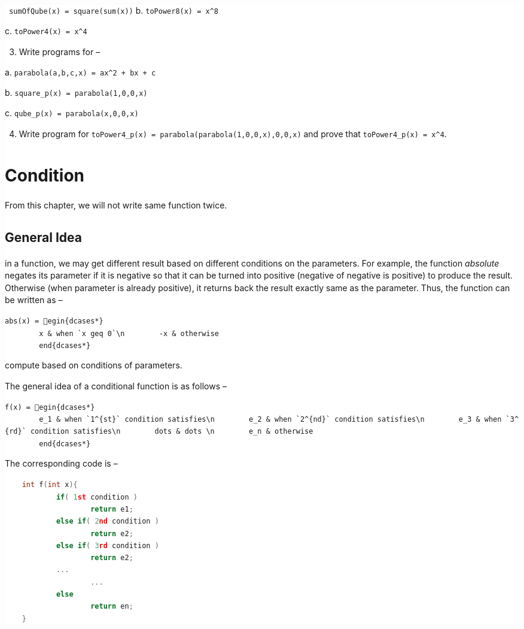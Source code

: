 ``` sumOfQube(x) = square(sum(x))``` 
 b. `toPower8(x) = x^8` 

 c. `toPower4(x) = x^4`

3. Write programs for – 

 a. `parabola(a,b,c,x) = ax^2 + bx + c`

 b. `square_p(x) = parabola(1,0,0,x)`
 
 c. `qube_p(x) = parabola(x,0,0,x)`

4. Write program for `toPower4_p(x) = parabola(parabola(1,0,0,x),0,0,x)`
and prove that `toPower4_p(x) = x^4`.

Condition 
==============================================================================================================

From this chapter, we will not write same function twice.

**General Idea**
----------------

in a function, we may get different result based on different conditions
on the parameters. For example, the function <span>*absolute*</span>
negates its parameter if it is negative so that it can be turned into
positive (negative of negative is positive) to produce the result.
Otherwise (when parameter is already positive), it returns back the
result exactly same as the parameter. Thus, the function can be written
as – 
``` 
abs(x) = egin{dcases*}
        x & when `x geq 0`\n        -x & otherwise
        end{dcases*}
``` 

compute based on conditions of parameters.

The general idea of a conditional function is as follows –

``` 
f(x) = egin{dcases*}
        e_1 & when `1^{st}` condition satisfies\n        e_2 & when `2^{nd}` condition satisfies\n        e_3 & when `3^{rd}` condition satisfies\n        dots & dots \n        e_n & otherwise
        end{dcases*}
``` 

The corresponding code is –
```c
    int f(int x){
            if( 1st condition )
                    return e1;
            else if( 2nd condition )
                    return e2;
            else if( 3rd condition )
                    return e2;
            ...
                    ...
            else
                    return en;
    }
```
